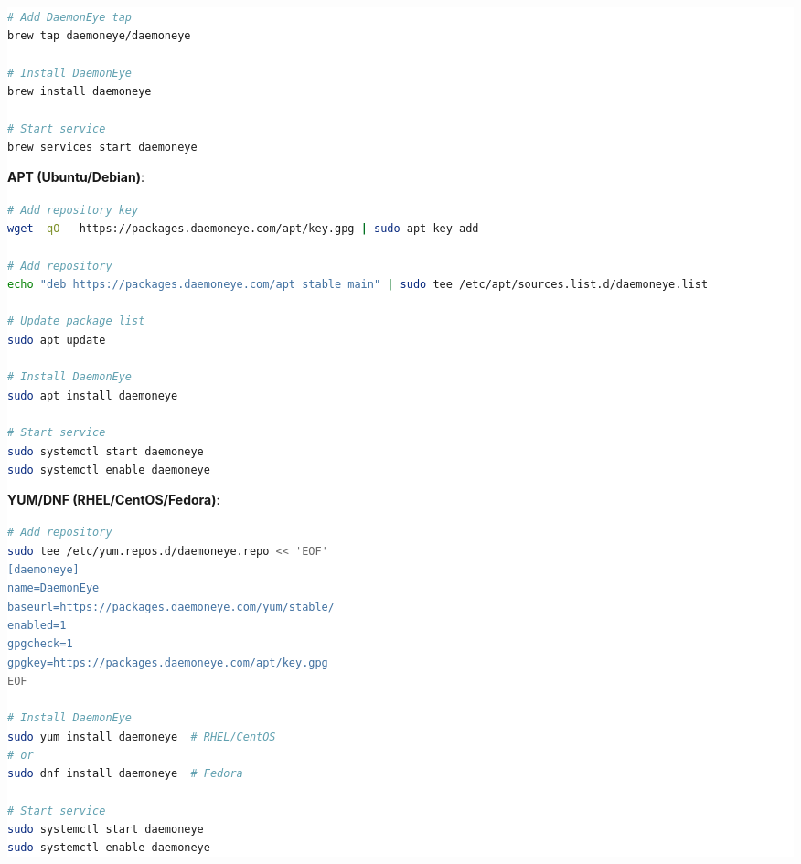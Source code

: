 ```bash
# Add DaemonEye tap
brew tap daemoneye/daemoneye

# Install DaemonEye
brew install daemoneye

# Start service
brew services start daemoneye
```

**APT (Ubuntu/Debian)**:

```bash
# Add repository key
wget -qO - https://packages.daemoneye.com/apt/key.gpg | sudo apt-key add -

# Add repository
echo "deb https://packages.daemoneye.com/apt stable main" | sudo tee /etc/apt/sources.list.d/daemoneye.list

# Update package list
sudo apt update

# Install DaemonEye
sudo apt install daemoneye

# Start service
sudo systemctl start daemoneye
sudo systemctl enable daemoneye
```

**YUM/DNF (RHEL/CentOS/Fedora)**:

```bash
# Add repository
sudo tee /etc/yum.repos.d/daemoneye.repo << 'EOF'
[daemoneye]
name=DaemonEye
baseurl=https://packages.daemoneye.com/yum/stable/
enabled=1
gpgcheck=1
gpgkey=https://packages.daemoneye.com/apt/key.gpg
EOF

# Install DaemonEye
sudo yum install daemoneye  # RHEL/CentOS
# or
sudo dnf install daemoneye  # Fedora

# Start service
sudo systemctl start daemoneye
sudo systemctl enable daemoneye
```

